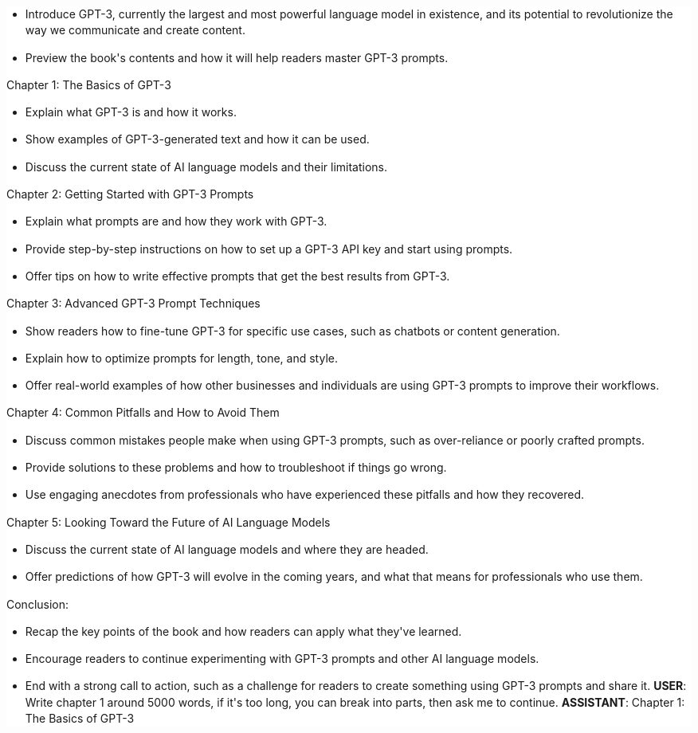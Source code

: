 - Introduce GPT-3, currently the largest and most powerful language model in existence, and its potential to revolutionize the way we communicate and create content.

- Preview the book's contents and how it will help readers master GPT-3 prompts.



Chapter 1: The Basics of GPT-3

- Explain what GPT-3 is and how it works.

- Show examples of GPT-3-generated text and how it can be used.

- Discuss the current state of AI language models and their limitations.



Chapter 2: Getting Started with GPT-3 Prompts

- Explain what prompts are and how they work with GPT-3.

- Provide step-by-step instructions on how to set up a GPT-3 API key and start using prompts.

- Offer tips on how to write effective prompts that get the best results from GPT-3.



Chapter 3: Advanced GPT-3 Prompt Techniques

- Show readers how to fine-tune GPT-3 for specific use cases, such as chatbots or content generation.

- Explain how to optimize prompts for length, tone, and style.

- Offer real-world examples of how other businesses and individuals are using GPT-3 prompts to improve their workflows.



Chapter 4: Common Pitfalls and How to Avoid Them

- Discuss common mistakes people make when using GPT-3 prompts, such as over-reliance or poorly crafted prompts.

- Provide solutions to these problems and how to troubleshoot if things go wrong.

- Use engaging anecdotes from professionals who have experienced these pitfalls and how they recovered.



Chapter 5: Looking Toward the Future of AI Language Models

- Discuss the current state of AI language models and where they are headed.

- Offer predictions of how GPT-3 will evolve in the coming years, and what that means for professionals who use them.



Conclusion:

- Recap the key points of the book and how readers can apply what they've learned.

- Encourage readers to continue experimenting with GPT-3 prompts and other AI language models.

- End with a strong call to action, such as a challenge for readers to create something using GPT-3 prompts and share it.
**USER**: Write chapter 1 around 5000 words, if it's too long, you can break into parts, then ask me to continue.
**ASSISTANT**: Chapter 1: The Basics of GPT-3
